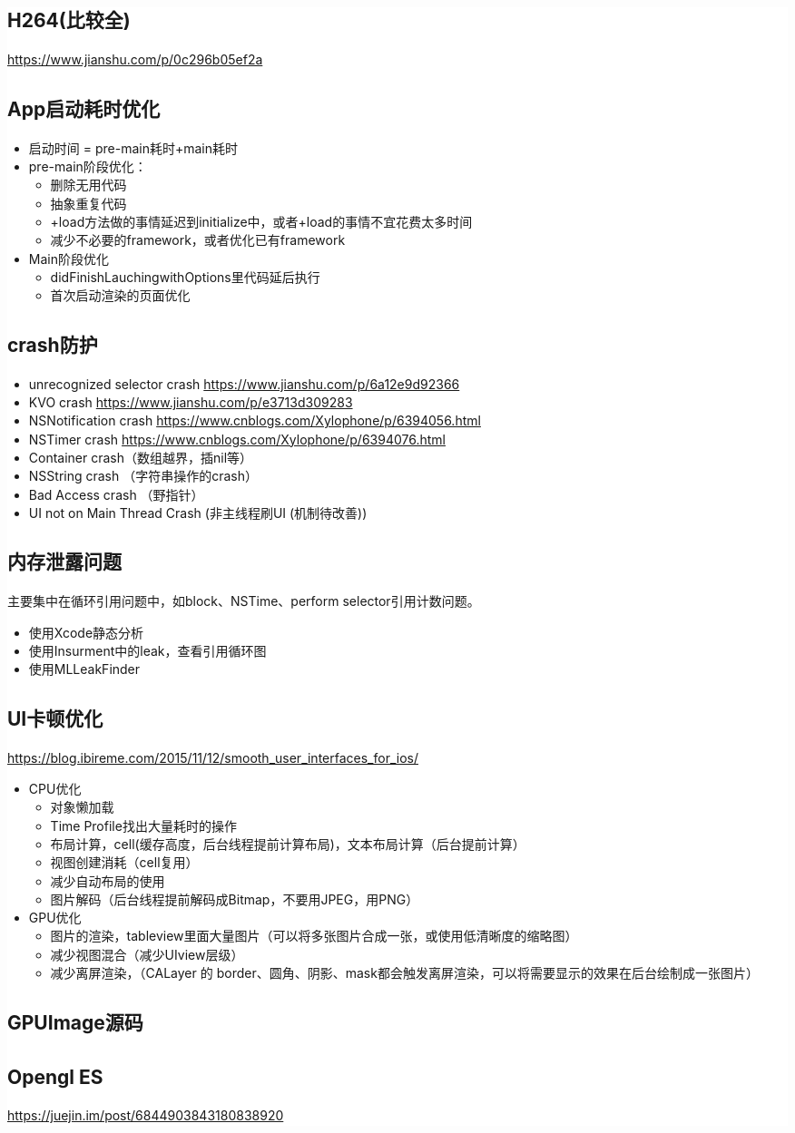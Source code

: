## H264(比较全)
https://www.jianshu.com/p/0c296b05ef2a

## App启动耗时优化
* 启动时间 = pre-main耗时+main耗时
* pre-main阶段优化：
    * 删除无用代码
    * 抽象重复代码
    * +load方法做的事情延迟到initialize中，或者+load的事情不宜花费太多时间
    * 减少不必要的framework，或者优化已有framework
* Main阶段优化
    * didFinishLauchingwithOptions里代码延后执行
    * 首次启动渲染的页面优化

## crash防护
* unrecognized selector crash
    https://www.jianshu.com/p/6a12e9d92366
* KVO crash
    https://www.jianshu.com/p/e3713d309283
* NSNotification crash
    https://www.cnblogs.com/Xylophone/p/6394056.html
* NSTimer crash
    https://www.cnblogs.com/Xylophone/p/6394076.html
* Container crash（数组越界，插nil等）
* NSString crash （字符串操作的crash）
* Bad Access crash （野指针）
* UI not on Main Thread Crash (非主线程刷UI (机制待改善))

## 内存泄露问题
主要集中在循环引用问题中，如block、NSTime、perform selector引用计数问题。
* 使用Xcode静态分析
* 使用Insurment中的leak，查看引用循环图
* 使用MLLeakFinder

## UI卡顿优化
https://blog.ibireme.com/2015/11/12/smooth_user_interfaces_for_ios/

* CPU优化
    * 对象懒加载
    * Time Profile找出大量耗时的操作
    * 布局计算，cell(缓存高度，后台线程提前计算布局)，文本布局计算（后台提前计算）
    * 视图创建消耗（cell复用）
    * 减少自动布局的使用
    * 图片解码（后台线程提前解码成Bitmap，不要用JPEG，用PNG）
* GPU优化
    * 图片的渲染，tableview里面大量图片（可以将多张图片合成一张，或使用低清晰度的缩略图）
    * 减少视图混合（减少UIview层级）
    * 减少离屏渲染，（CALayer 的 border、圆角、阴影、mask都会触发离屏渲染，可以将需要显示的效果在后台绘制成一张图片）
    
## GPUImage源码


## Opengl ES

https://juejin.im/post/6844903843180838920